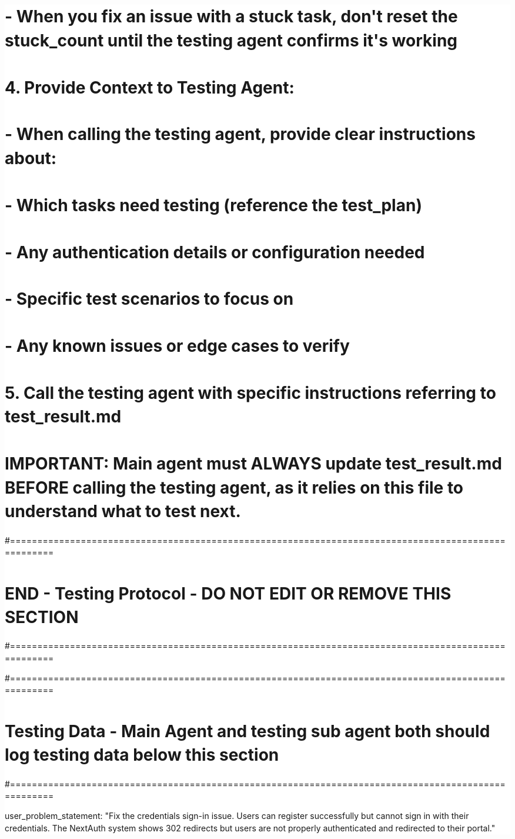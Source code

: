 #    - When you fix an issue with a stuck task, don't reset the stuck_count until the testing agent confirms it's working
#
# 4. Provide Context to Testing Agent:
#    - When calling the testing agent, provide clear instructions about:
#      - Which tasks need testing (reference the test_plan)
#      - Any authentication details or configuration needed
#      - Specific test scenarios to focus on
#      - Any known issues or edge cases to verify
#
# 5. Call the testing agent with specific instructions referring to test_result.md
#
# IMPORTANT: Main agent must ALWAYS update test_result.md BEFORE calling the testing agent, as it relies on this file to understand what to test next.

#====================================================================================================
# END - Testing Protocol - DO NOT EDIT OR REMOVE THIS SECTION
#====================================================================================================



#====================================================================================================
# Testing Data - Main Agent and testing sub agent both should log testing data below this section
#====================================================================================================

user_problem_statement: "Fix the credentials sign-in issue. Users can register successfully but cannot sign in with their credentials. The NextAuth system shows 302 redirects but users are not properly authenticated and redirected to their portal."
